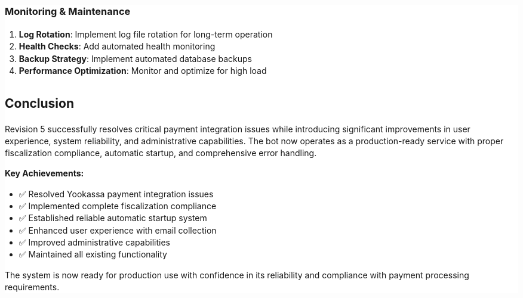 ### Monitoring & Maintenance
1. **Log Rotation**: Implement log file rotation for long-term operation
2. **Health Checks**: Add automated health monitoring
3. **Backup Strategy**: Implement automated database backups
4. **Performance Optimization**: Monitor and optimize for high load

## Conclusion

Revision 5 successfully resolves critical payment integration issues while introducing significant improvements in user experience, system reliability, and administrative capabilities. The bot now operates as a production-ready service with proper fiscalization compliance, automatic startup, and comprehensive error handling.

**Key Achievements:**
- ✅ Resolved Yookassa payment integration issues
- ✅ Implemented complete fiscalization compliance
- ✅ Established reliable automatic startup system
- ✅ Enhanced user experience with email collection
- ✅ Improved administrative capabilities
- ✅ Maintained all existing functionality

The system is now ready for production use with confidence in its reliability and compliance with payment processing requirements. 